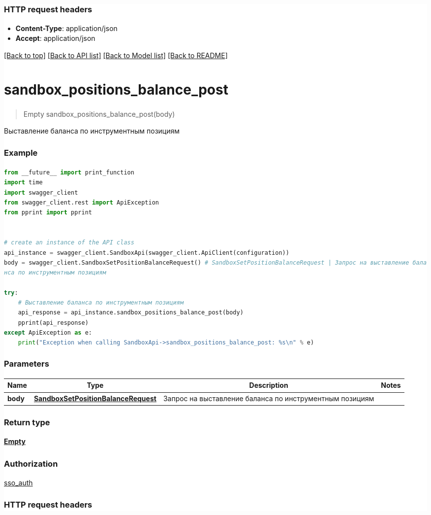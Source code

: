 ### HTTP request headers

 - **Content-Type**: application/json
 - **Accept**: application/json

[[Back to top]](#) [[Back to API list]](../README.md#documentation-for-api-endpoints) [[Back to Model list]](../README.md#documentation-for-models) [[Back to README]](../README.md)

# **sandbox_positions_balance_post**
> Empty sandbox_positions_balance_post(body)

Выставление баланса по инструментным позициям

### Example
```python
from __future__ import print_function
import time
import swagger_client
from swagger_client.rest import ApiException
from pprint import pprint


# create an instance of the API class
api_instance = swagger_client.SandboxApi(swagger_client.ApiClient(configuration))
body = swagger_client.SandboxSetPositionBalanceRequest() # SandboxSetPositionBalanceRequest | Запрос на выставление баланса по инструментным позициям

try:
    # Выставление баланса по инструментным позициям
    api_response = api_instance.sandbox_positions_balance_post(body)
    pprint(api_response)
except ApiException as e:
    print("Exception when calling SandboxApi->sandbox_positions_balance_post: %s\n" % e)
```

### Parameters

Name | Type | Description  | Notes
------------- | ------------- | ------------- | -------------
 **body** | [**SandboxSetPositionBalanceRequest**](SandboxSetPositionBalanceRequest.md)| Запрос на выставление баланса по инструментным позициям | 

### Return type

[**Empty**](Empty.md)

### Authorization

[sso_auth](../README.md#sso_auth)

### HTTP request headers
